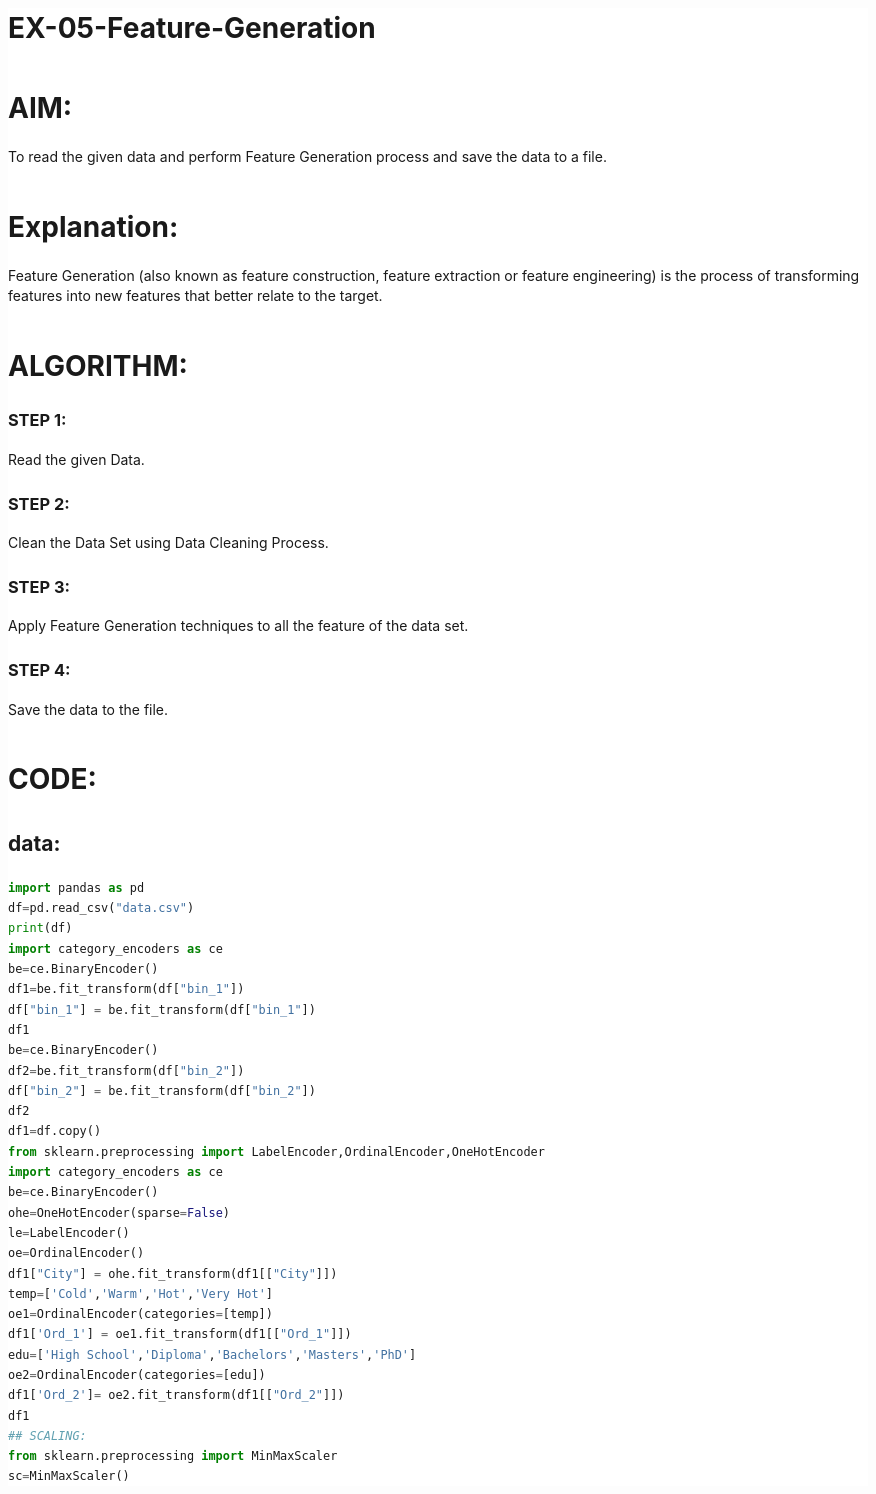 # EX-05-Feature-Generation


# AIM:
To read the given data and perform Feature Generation process and save the data to a file. 

# Explanation:
Feature Generation (also known as feature construction, feature extraction or feature engineering) is the process of transforming features into new features that better relate to the target.
 

# ALGORITHM:
### STEP 1:
Read the given Data.
### STEP 2:
Clean the Data Set using Data Cleaning Process.
### STEP 3:
Apply Feature Generation techniques to all the feature of the data set.
### STEP 4:
Save the data to the file.


# CODE:
## data:
```python
import pandas as pd
df=pd.read_csv("data.csv")
print(df)
import category_encoders as ce
be=ce.BinaryEncoder()
df1=be.fit_transform(df["bin_1"])
df["bin_1"] = be.fit_transform(df["bin_1"])
df1
be=ce.BinaryEncoder()
df2=be.fit_transform(df["bin_2"])
df["bin_2"] = be.fit_transform(df["bin_2"])
df2
df1=df.copy()
from sklearn.preprocessing import LabelEncoder,OrdinalEncoder,OneHotEncoder
import category_encoders as ce
be=ce.BinaryEncoder()
ohe=OneHotEncoder(sparse=False)
le=LabelEncoder()
oe=OrdinalEncoder()
df1["City"] = ohe.fit_transform(df1[["City"]])
temp=['Cold','Warm','Hot','Very Hot']
oe1=OrdinalEncoder(categories=[temp])
df1['Ord_1'] = oe1.fit_transform(df1[["Ord_1"]])
edu=['High School','Diploma','Bachelors','Masters','PhD']
oe2=OrdinalEncoder(categories=[edu])
df1['Ord_2']= oe2.fit_transform(df1[["Ord_2"]])
df1
## SCALING:
from sklearn.preprocessing import MinMaxScaler
sc=MinMaxScaler()
```